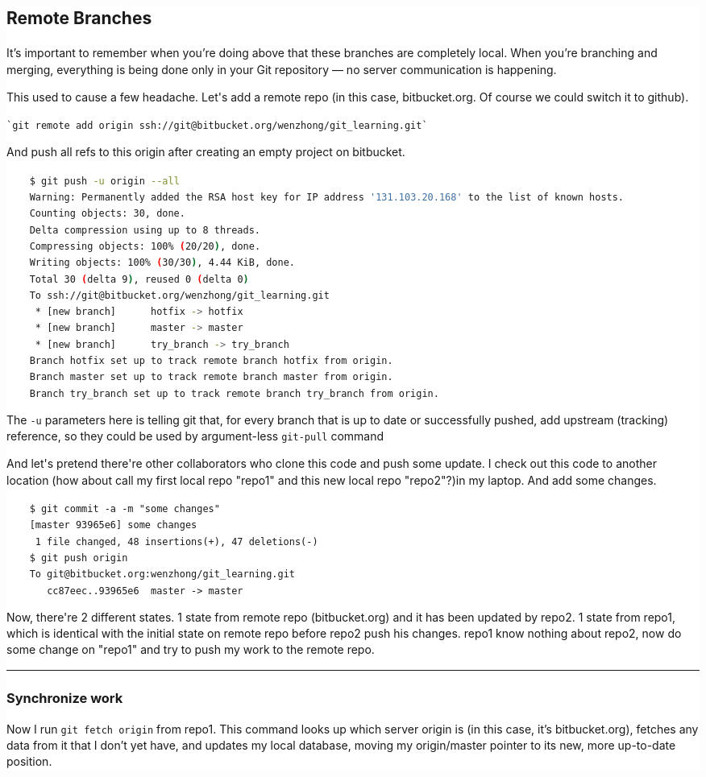 
## Remote Branches
It’s important to remember when you’re doing above that these branches are completely local. When you’re branching and merging, everything is being done only in your Git repository — no server communication is happening.

This used to cause a few headache. Let's add a remote repo (in this case, bitbucket.org. Of course we could switch it to github).

    `git remote add origin ssh://git@bitbucket.org/wenzhong/git_learning.git`

And push all refs to this origin after creating an empty project on bitbucket.

```bash
    $ git push -u origin --all
    Warning: Permanently added the RSA host key for IP address '131.103.20.168' to the list of known hosts.
    Counting objects: 30, done.
    Delta compression using up to 8 threads.
    Compressing objects: 100% (20/20), done.
    Writing objects: 100% (30/30), 4.44 KiB, done.
    Total 30 (delta 9), reused 0 (delta 0)
    To ssh://git@bitbucket.org/wenzhong/git_learning.git
     * [new branch]      hotfix -> hotfix
     * [new branch]      master -> master
     * [new branch]      try_branch -> try_branch
    Branch hotfix set up to track remote branch hotfix from origin.
    Branch master set up to track remote branch master from origin.
    Branch try_branch set up to track remote branch try_branch from origin.
```

The `-u` parameters here is telling git that, for every branch that is up to date or successfully pushed, add upstream (tracking) reference, so they could be used by argument-less `git-pull` command

And let's pretend there're other collaborators who clone this code and push some update. I check out this code to another location (how about call my first local repo "repo1" and this new local repo "repo2"?)in my laptop. And add some changes.

```
    $ git commit -a -m "some changes"
    [master 93965e6] some changes
     1 file changed, 48 insertions(+), 47 deletions(-)
    $ git push origin
    To git@bitbucket.org:wenzhong/git_learning.git
       cc87eec..93965e6  master -> master
```

Now, there're 2 different states. 1 state from remote repo (bitbucket.org) and it has been updated by repo2. 1 state from repo1, which is identical with the initial state on remote repo before repo2 push his changes. repo1 know nothing about repo2, now do some change on "repo1" and try to push my work to the remote repo.

---

### Synchronize work
Now I run `git fetch origin` from repo1. 
This command looks up which server origin is (in this case, it’s bitbucket.org), fetches any data from it that I don’t yet have, and updates my local database, moving my origin/master pointer to its new, more up-to-date position.
